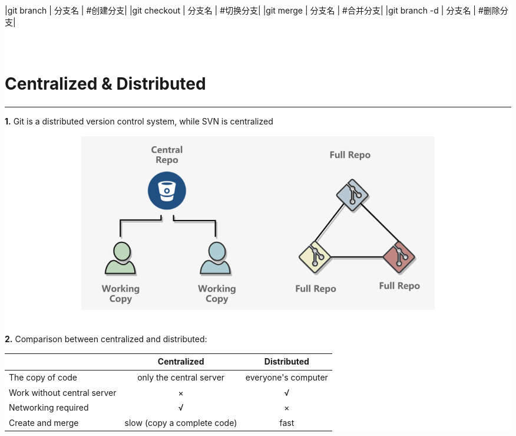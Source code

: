|git branch | 分支名 |  #创建分支|
|git checkout | 分支名 | #切换分支|
|git merge | 分支名 |  #合并分支|
|git branch -d | 分支名 |  #删除分支|

</div>

<br>

# Centralized & Distributed
<hr>

**1.** Git is a distributed version control system, while SVN is centralized

<div align="center"> <img width="600" src="https://github.com/jayzheng98/jayzheng98.github.io/blob/master/images/git1.png?raw=true"/> </div><br>

**2.** Comparison between centralized and distributed: 

<div align="center">
   
|  | Centralized | Distributed |
|:--------|:-------:|:--------:|
| The copy of code | only the central server | everyone's computer |
| Work without central server | × | √ |
| Networking required | √ | × |
| Create and merge | slow (copy a complete code) | fast |
   
